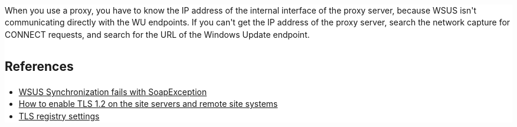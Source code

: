 When you use a proxy, you have to know the IP address of the internal interface of the proxy server, because WSUS isn't communicating directly with the WU endpoints. If you can't get the IP address of the proxy server, search the network capture for CONNECT requests, and search for the URL of the Windows Update endpoint.

## References

- [WSUS Synchronization fails with SoapException](wsus-synchronization-fails-with-soapexception.md)
- [How to enable TLS 1.2 on the site servers and remote site systems](/mem/configmgr/core/plan-design/security/enable-tls-1-2-server)
- [TLS registry settings](/windows-server/security/tls/tls-registry-settings)
